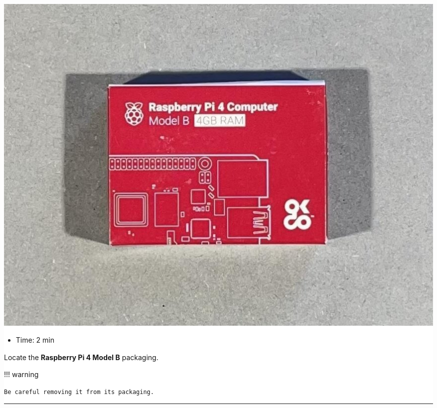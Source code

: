 ![planktoscope-assembly-035.jpg](../images/assembly_guide/planktoscope-assembly-035.jpg)

- Time: 2 min

Locate the **Raspberry Pi 4 Model B** packaging.

!!! warning

    Be careful removing it from its packaging.

---
